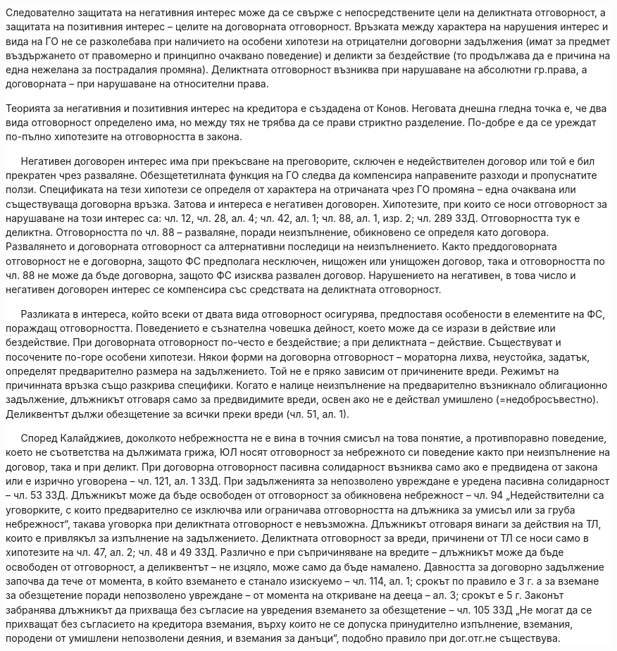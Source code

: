 Следователно защитата на негативния интерес може да се свърже с непосредствените цели на деликтната отговорност, а защитата на позитивния интерес – целите на договорната отговорност. Връзката между характера на нарушения интерес и вида на ГО не се разколебава при наличието на особени хипотези на отрицателни договорни задължения (имат за предмет въздържането от правомерно и принципно очаквано поведение) и деликти за бездействие (то продължава да е причина на една нежелана за пострадалия промяна). Деликтната отговорност възниква при нарушаване на абсолютни гр.права, а договорната – при нарушаване на относителни права.

Теорията за негативния и позитивния интерес на кредитора е създадена от Конов. Неговата днешна гледна точка е, че два вида отговорност определено има, но между тях не  трябва да се прави стриктно разделение. По-добре е да се уреждат по-пълно хипотезите на отговорността в закона.  

`	`Негативен договорен интерес има при прекъсване на преговорите, сключен е недействителен договор или той е бил прекратен чрез разваляне. Обезщететилната функция на ГО следва да компенсира направените разходи и пропуснатите ползи. Спецификата на тези хипотези се определя от характера на отричаната чрез ГО промяна – една очаквана или съществуваща договорна връзка. Затова и интереса е негативен договорен. Хипотезите, при които се носи отговорност за нарушаване на този интерес са: чл. 12, чл. 28, ал. 4; чл. 42, ал. 1; чл. 88, ал. 1, изр. 2; чл. 289 ЗЗД. Отговорността тук е деликтна. Отговорността по чл. 88 – разваляне, поради неизпълнение, обикновено се определя като договора. Развалянето и договорната отговорност са алтернативни последици на неизпълнението. Както преддоговорната отговорност не е договорна, защото ФС предполага несключен, нищожен или унищожен договор, така и отговорността по чл. 88 не може да бъде договорна, защото ФС изисква развален договор. Нарушението на негативен, в това число и негативен договорен интерес се компенсира със средствата на деликтната отговорност.

`	`Разликата в интереса, който всеки от двата вида отговорност осигурява, предпоставя особености в елементите на ФС, пораждащ отговорността. Поведението е съзнателна човешка дейност, което може да се изрази в действие или бездействие. При договорната отговорност по-често е бездействие; а при деликтната – действие. Съществуват и посочените по-горе особени хипотези. Някои форми на договорна отговорност – мораторна лихва, неустойка, задатък, определят предварително размера на задължението. Той не е пряко зависим от причинените вреди. Режимът на причинната връзка също разкрива специфики. Когато е налице неизпълнение на предварително възникнало облигационно задължение, длъжникът отговаря само за предвидимите вреди, освен ако не е действал умишлено (=недобросъвестно). Деликвентът дължи обезщетение за всички преки вреди (чл. 51, ал. 1).

`	`Според Калайджиев, доколкото небрежността не е вина в точния смисъл на това понятие, а противпоравно поведение, което не съответства на дължимата грижа, ЮЛ носят отговорност за небрежното си поведение както при неизпълнение на договор, така и при деликт. При договорна отговорност пасивна солидарност възниква само ако е предвидена от закона или е изрично уговорена – чл. 121, ал. 1 ЗЗД. При задълженията за непозволено увреждане е уредена пасивна солидарност – чл. 53 ЗЗД. Длъжникът може да бъде освободен от отговорност за обикновена небрежност – чл. 94 „Недействителни са уговорките, с които предварително се изключва или ограничава отговорността на длъжника за умисъл или за груба небрежност“, такава уговорка при деликтната отговорност е невъзможна. Длъжникът отговаря винаги за действия на ТЛ, които е привлякъл за изпълнение на задължението. Деликтната отговорност за вреди, причинени от ТЛ се носи само в хипотезите на чл. 47, ал. 2; чл. 48 и 49 ЗЗД. Различно е при съпричиняване на вредите – длъжникът може да бъде освободен от отговорност, а деликвентът – не изцяло, може само да бъде намалено. Давността за договорно задължение започва да тече от момента, в който вземането е станало изискуемо – чл. 114, ал. 1; срокът по правило е 3 г. а за вземане за обезщетение поради непозволено увреждане – от момента на откриване на дееца – ал. 3; срокът е 5 г. Законът забранява длъжникът да прихваща без съгласие на увредения вземането за обезщетение – чл. 105 ЗЗД „Не могат да се прихващат без съгласието на кредитора вземания, върху които не се допуска принудително изпълнение, вземания, породени от умишлени непозволени деяния, и вземания за данъци“, подобно правило при дог.отг.не съществува.
